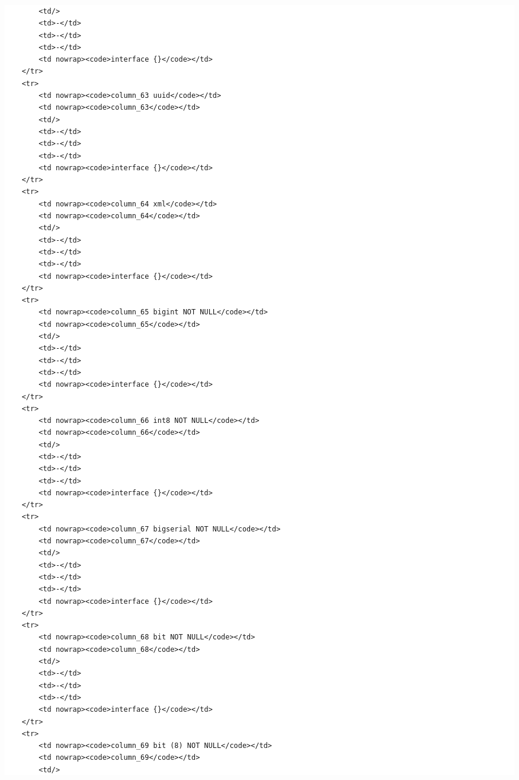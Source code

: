			<td/>
			<td>-</td>
			<td>-</td>
			<td>-</td>
			<td nowrap><code>interface {}</code></td>
		</tr>
		<tr>
			<td nowrap><code>column_63 uuid</code></td>
			<td nowrap><code>column_63</code></td>
			<td/>
			<td>-</td>
			<td>-</td>
			<td>-</td>
			<td nowrap><code>interface {}</code></td>
		</tr>
		<tr>
			<td nowrap><code>column_64 xml</code></td>
			<td nowrap><code>column_64</code></td>
			<td/>
			<td>-</td>
			<td>-</td>
			<td>-</td>
			<td nowrap><code>interface {}</code></td>
		</tr>
		<tr>
			<td nowrap><code>column_65 bigint NOT NULL</code></td>
			<td nowrap><code>column_65</code></td>
			<td/>
			<td>-</td>
			<td>-</td>
			<td>-</td>
			<td nowrap><code>interface {}</code></td>
		</tr>
		<tr>
			<td nowrap><code>column_66 int8 NOT NULL</code></td>
			<td nowrap><code>column_66</code></td>
			<td/>
			<td>-</td>
			<td>-</td>
			<td>-</td>
			<td nowrap><code>interface {}</code></td>
		</tr>
		<tr>
			<td nowrap><code>column_67 bigserial NOT NULL</code></td>
			<td nowrap><code>column_67</code></td>
			<td/>
			<td>-</td>
			<td>-</td>
			<td>-</td>
			<td nowrap><code>interface {}</code></td>
		</tr>
		<tr>
			<td nowrap><code>column_68 bit NOT NULL</code></td>
			<td nowrap><code>column_68</code></td>
			<td/>
			<td>-</td>
			<td>-</td>
			<td>-</td>
			<td nowrap><code>interface {}</code></td>
		</tr>
		<tr>
			<td nowrap><code>column_69 bit (8) NOT NULL</code></td>
			<td nowrap><code>column_69</code></td>
			<td/>
